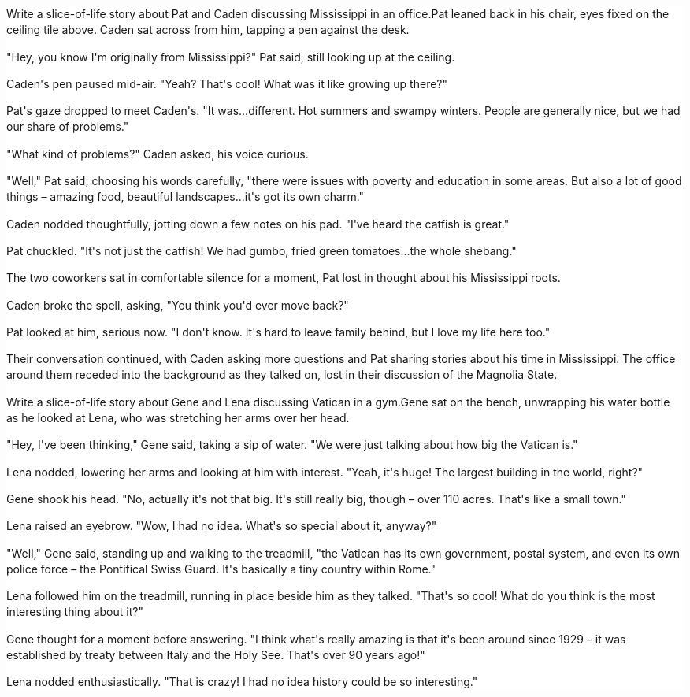 Write a slice-of-life story about Pat and Caden discussing Mississippi in an office.<start>Pat leaned back in his chair, eyes fixed on the ceiling tile above. Caden sat across from him, tapping a pen against the desk.

"Hey, you know I'm originally from Mississippi?" Pat said, still looking up at the ceiling.

Caden's pen paused mid-air. "Yeah? That's cool! What was it like growing up there?"

Pat's gaze dropped to meet Caden's. "It was...different. Hot summers and swampy winters. People are generally nice, but we had our share of problems."

"What kind of problems?" Caden asked, his voice curious.

"Well," Pat said, choosing his words carefully, "there were issues with poverty and education in some areas. But also a lot of good things – amazing food, beautiful landscapes...it's got its own charm."

Caden nodded thoughtfully, jotting down a few notes on his pad. "I've heard the catfish is great."

Pat chuckled. "It's not just the catfish! We had gumbo, fried green tomatoes...the whole shebang."

The two coworkers sat in comfortable silence for a moment, Pat lost in thought about his Mississippi roots.

Caden broke the spell, asking, "You think you'd ever move back?"

Pat looked at him, serious now. "I don't know. It's hard to leave family behind, but I love my life here too."

Their conversation continued, with Caden asking more questions and Pat sharing stories about his time in Mississippi. The office around them receded into the background as they talked on, lost in their discussion of the Magnolia State.
<end>

Write a slice-of-life story about Gene and Lena discussing Vatican in a gym.<start>Gene sat on the bench, unwrapping his water bottle as he looked at Lena, who was stretching her arms over her head.

"Hey, I've been thinking," Gene said, taking a sip of water. "We were just talking about how big the Vatican is."

Lena nodded, lowering her arms and looking at him with interest. "Yeah, it's huge! The largest building in the world, right?"

Gene shook his head. "No, actually it's not that big. It's still really big, though – over 110 acres. That's like a small town."

Lena raised an eyebrow. "Wow, I had no idea. What's so special about it, anyway?"

"Well," Gene said, standing up and walking to the treadmill, "the Vatican has its own government, postal system, and even its own police force – the Pontifical Swiss Guard. It's basically a tiny country within Rome."

Lena followed him on the treadmill, running in place beside him as they talked. "That's so cool! What do you think is the most interesting thing about it?"

Gene thought for a moment before answering. "I think what's really amazing is that it's been around since 1929 – it was established by treaty between Italy and the Holy See. That's over 90 years ago!"

Lena nodded enthusiastically. "That is crazy! I had no idea history could be so interesting."
